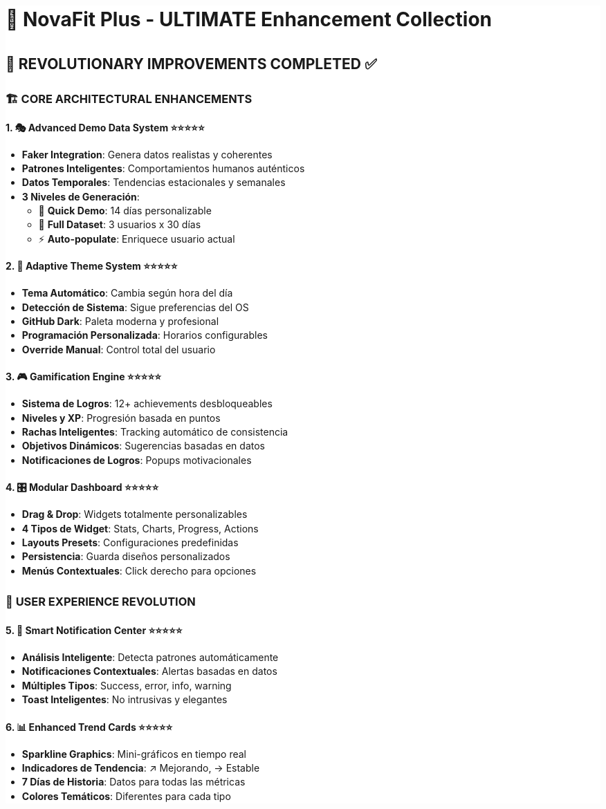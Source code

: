 # 🚀 NovaFit Plus - ULTIMATE Enhancement Collection

## 🎯 **REVOLUTIONARY IMPROVEMENTS COMPLETED** ✅

### 🏗️ **CORE ARCHITECTURAL ENHANCEMENTS**

#### 1. **🎭 Advanced Demo Data System** ⭐⭐⭐⭐⭐
- **Faker Integration**: Genera datos realistas y coherentes
- **Patrones Inteligentes**: Comportamientos humanos auténticos
- **Datos Temporales**: Tendencias estacionales y semanales
- **3 Niveles de Generación**:
  - 🎯 **Quick Demo**: 14 días personalizable
  - 🚀 **Full Dataset**: 3 usuarios x 30 días
  - ⚡ **Auto-populate**: Enriquece usuario actual

#### 2. **🎨 Adaptive Theme System** ⭐⭐⭐⭐⭐
- **Tema Automático**: Cambia según hora del día
- **Detección de Sistema**: Sigue preferencias del OS
- **GitHub Dark**: Paleta moderna y profesional
- **Programación Personalizada**: Horarios configurables
- **Override Manual**: Control total del usuario

#### 3. **🎮 Gamification Engine** ⭐⭐⭐⭐⭐
- **Sistema de Logros**: 12+ achievements desbloqueables
- **Niveles y XP**: Progresión basada en puntos
- **Rachas Inteligentes**: Tracking automático de consistencia
- **Objetivos Dinámicos**: Sugerencias basadas en datos
- **Notificaciones de Logros**: Popups motivacionales

#### 4. **🎛️ Modular Dashboard** ⭐⭐⭐⭐⭐
- **Drag & Drop**: Widgets totalmente personalizables
- **4 Tipos de Widget**: Stats, Charts, Progress, Actions
- **Layouts Presets**: Configuraciones predefinidas
- **Persistencia**: Guarda diseños personalizados
- **Menús Contextuales**: Click derecho para opciones

### 🎨 **USER EXPERIENCE REVOLUTION**

#### 5. **🔔 Smart Notification Center** ⭐⭐⭐⭐⭐
- **Análisis Inteligente**: Detecta patrones automáticamente
- **Notificaciones Contextuales**: Alertas basadas en datos
- **Múltiples Tipos**: Success, error, info, warning
- **Toast Inteligentes**: No intrusivas y elegantes

#### 6. **📊 Enhanced Trend Cards** ⭐⭐⭐⭐⭐
- **Sparkline Graphics**: Mini-gráficos en tiempo real
- **Indicadores de Tendencia**: ↗ Mejorando, → Estable
- **7 Días de Historia**: Datos para todas las métricas
- **Colores Temáticos**: Diferentes para cada tipo
